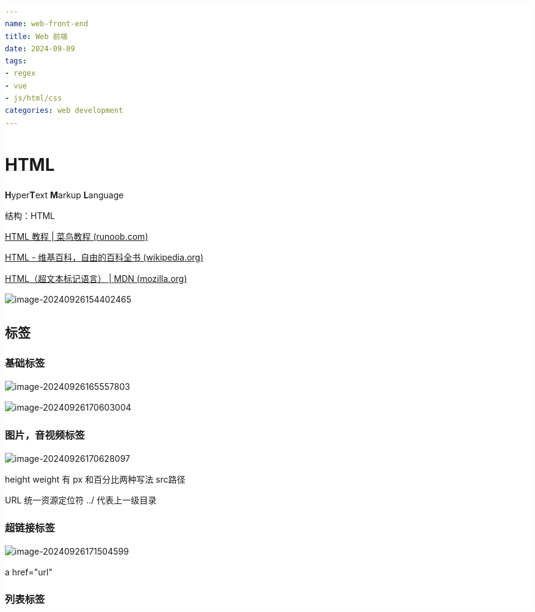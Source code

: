 ```yaml
---
name: web-front-end
title: Web 前端
date: 2024-09-09
tags: 
- regex
- vue
- js/html/css
categories: web development
---
```




# HTML

**H**yper**T**ext **M**arkup **L**anguage 

结构：HTML

[HTML 教程 | 菜鸟教程 (runoob.com)](https://www.runoob.com/html/html-tutorial.html) 

[HTML - 维基百科，自由的百科全书 (wikipedia.org)](https://zh.wikipedia.org/wiki/HTML) 

[HTML（超文本标记语言） | MDN (mozilla.org)](https://developer.mozilla.org/zh-CN/docs/Web/HTML) 

![image-20240926154402465](https://pub-9e727eae11e040a4aa2b1feedc2608d2.r2.dev/PicGo/image-20240926154402465.png)

## 标签

### 基础标签

![image-20240926165557803](https://pub-9e727eae11e040a4aa2b1feedc2608d2.r2.dev/PicGo/image-20240926165557803.png)

![image-20240926170603004](https://pub-9e727eae11e040a4aa2b1feedc2608d2.r2.dev/PicGo/image-20240926170603004.png)

### 图片，音视频标签

![image-20240926170628097](https://pub-9e727eae11e040a4aa2b1feedc2608d2.r2.dev/PicGo/image-20240926170628097.png)

height weight 有 px 和百分比两种写法 src路径

URL 统一资源定位符 ../ 代表上一级目录 

### 超链接标签

![image-20240926171504599](https://pub-9e727eae11e040a4aa2b1feedc2608d2.r2.dev/PicGo/image-20240926171504599.png)

a href="url" 

### 列表标签
